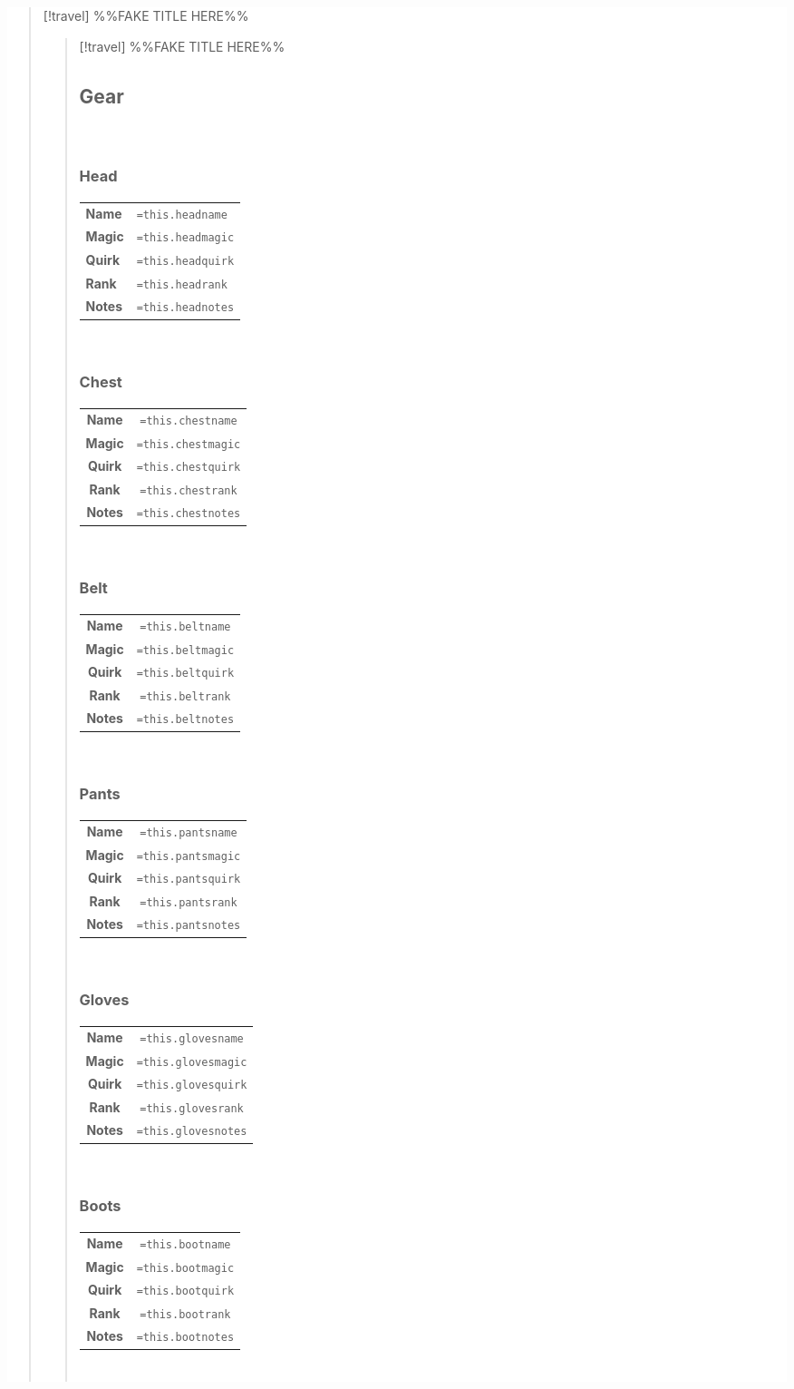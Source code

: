 >[!travel] %%FAKE TITLE HERE%%
>>[!travel] %%FAKE TITLE HERE%%
>>## Gear
>> &nbsp;
>>
>>### Head
>>| | |
>>|--- | --- |
>>|**Name** | `=this.headname`|
>>|**Magic** | `=this.headmagic`|
>>|**Quirk** | `=this.headquirk`|
>>| **Rank** | `=this.headrank` |
>>| **Notes** | `=this.headnotes` |
>>
>>&nbsp;
>>### Chest
>>| | |
>>|:-:|:-:|
>>|**Name** | `=this.chestname`|
>>|**Magic** | `=this.chestmagic`|
>>|**Quirk** | `=this.chestquirk`|
>>| **Rank** | `=this.chestrank` |
>>| **Notes** | `=this.chestnotes` |
>> &nbsp;
>>
>>### Belt
>>| | |
>>|:-:|:-:|
>>|**Name** | `=this.beltname`|
>>|**Magic** | `=this.beltmagic`|
>>|**Quirk** | `=this.beltquirk`|
>>| **Rank** | `=this.beltrank` |
>>| **Notes** | `=this.beltnotes` |
>> &nbsp;
>>
>>### Pants
>>| | |
>>|:-:|:-:|
>>|**Name** | `=this.pantsname`|
>>|**Magic** | `=this.pantsmagic`|
>>|**Quirk** | `=this.pantsquirk`|
>>| **Rank** | `=this.pantsrank` |
>>| **Notes** | `=this.pantsnotes` |
>> &nbsp;
>>
>>### Gloves
>>| | |
>>|:-:|:-:|
>>|**Name** | `=this.glovesname`|
>>|**Magic** | `=this.glovesmagic`|
>>|**Quirk** | `=this.glovesquirk`|
>>|**Rank** | `=this.glovesrank` |
>>|**Notes** | `=this.glovesnotes` |
>> &nbsp;
>>
>>### Boots
>>| | |
>>|:-:|:-:|
>>|**Name** | `=this.bootname`|
>>|**Magic** | `=this.bootmagic`|
>>|**Quirk** | `=this.bootquirk`|
>>| **Rank** | `=this.bootrank` |
>>| **Notes** | `=this.bootnotes` |
>> &nbsp;